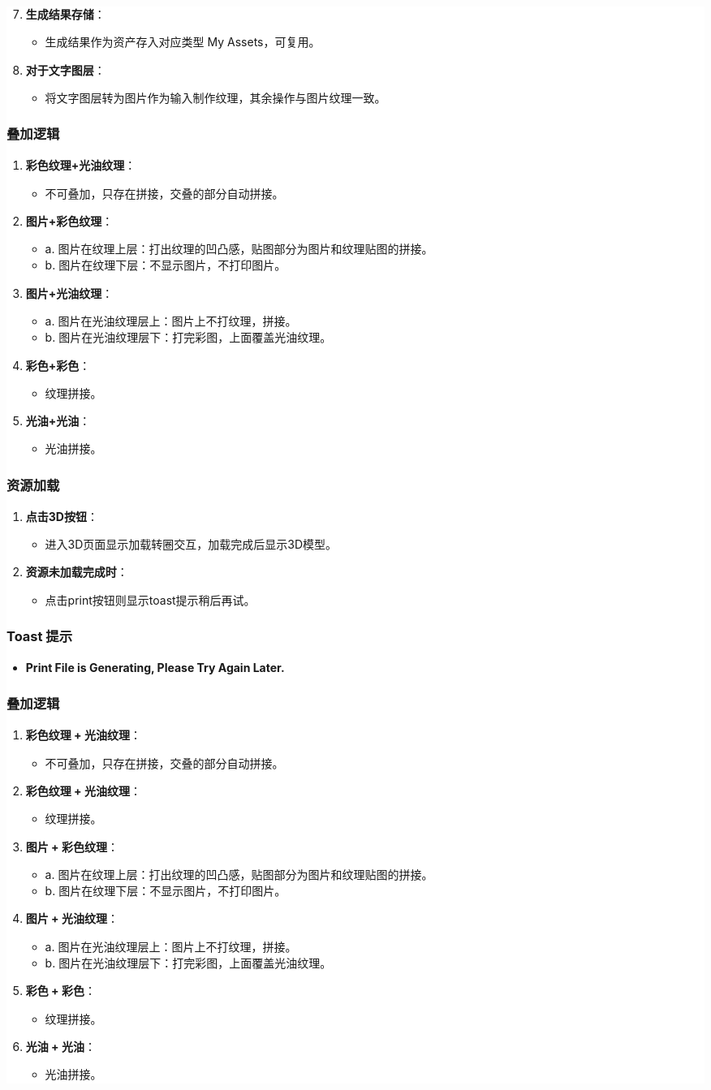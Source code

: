7. **生成结果存储**：
   - 生成结果作为资产存入对应类型 My Assets，可复用。

8. **对于文字图层**：
   - 将文字图层转为图片作为输入制作纹理，其余操作与图片纹理一致。

### 叠加逻辑

1. **彩色纹理+光油纹理**：
   - 不可叠加，只存在拼接，交叠的部分自动拼接。

2. **图片+彩色纹理**：
   - a. 图片在纹理上层：打出纹理的凹凸感，贴图部分为图片和纹理贴图的拼接。
   - b. 图片在纹理下层：不显示图片，不打印图片。

3. **图片+光油纹理**：
   - a. 图片在光油纹理层上：图片上不打纹理，拼接。
   - b. 图片在光油纹理层下：打完彩图，上面覆盖光油纹理。

4. **彩色+彩色**：
   - 纹理拼接。

5. **光油+光油**：
   - 光油拼接。

### 资源加载

1. **点击3D按钮**：
   - 进入3D页面显示加载转圈交互，加载完成后显示3D模型。

2. **资源未加载完成时**：
   - 点击print按钮则显示toast提示稍后再试。

### Toast 提示

- **Print File is Generating, Please Try Again Later.**
### 叠加逻辑

1. **彩色纹理 + 光油纹理**：
   - 不可叠加，只存在拼接，交叠的部分自动拼接。

2. **彩色纹理 + 光油纹理**：
   - 纹理拼接。

3. **图片 + 彩色纹理**：
   - a. 图片在纹理上层：打出纹理的凹凸感，贴图部分为图片和纹理贴图的拼接。
   - b. 图片在纹理下层：不显示图片，不打印图片。

4. **图片 + 光油纹理**：
   - a. 图片在光油纹理层上：图片上不打纹理，拼接。
   - b. 图片在光油纹理层下：打完彩图，上面覆盖光油纹理。

5. **彩色 + 彩色**：
   - 纹理拼接。

6. **光油 + 光油**：
   - 光油拼接。
  